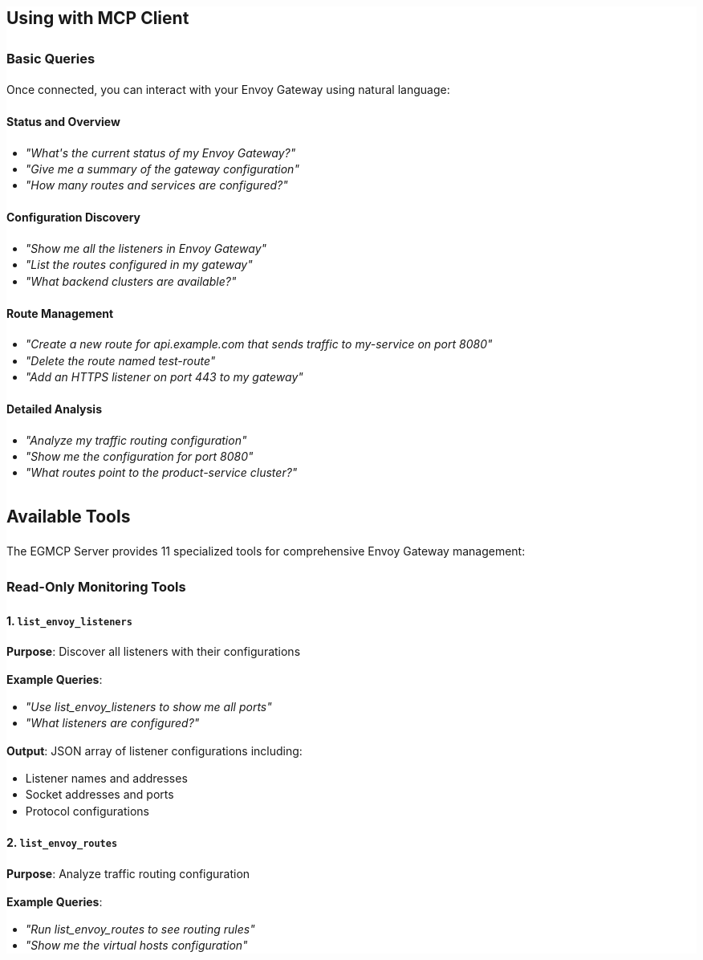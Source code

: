 ## Using with MCP Client

### Basic Queries

Once connected, you can interact with your Envoy Gateway using natural language:

#### Status and Overview
- *"What's the current status of my Envoy Gateway?"*
- *"Give me a summary of the gateway configuration"*
- *"How many routes and services are configured?"*

#### Configuration Discovery
- *"Show me all the listeners in Envoy Gateway"*
- *"List the routes configured in my gateway"*
- *"What backend clusters are available?"*

#### Route Management
- *"Create a new route for api.example.com that sends traffic to my-service on port 8080"*
- *"Delete the route named test-route"*
- *"Add an HTTPS listener on port 443 to my gateway"*

#### Detailed Analysis
- *"Analyze my traffic routing configuration"*
- *"Show me the configuration for port 8080"*
- *"What routes point to the product-service cluster?"*

## Available Tools

The EGMCP Server provides 11 specialized tools for comprehensive Envoy Gateway management:

### Read-Only Monitoring Tools

#### 1. `list_envoy_listeners`

**Purpose**: Discover all listeners with their configurations

**Example Queries**:
- *"Use list_envoy_listeners to show me all ports"*
- *"What listeners are configured?"*

**Output**: JSON array of listener configurations including:
- Listener names and addresses
- Socket addresses and ports
- Protocol configurations

#### 2. `list_envoy_routes`

**Purpose**: Analyze traffic routing configuration

**Example Queries**:
- *"Run list_envoy_routes to see routing rules"*
- *"Show me the virtual hosts configuration"*
